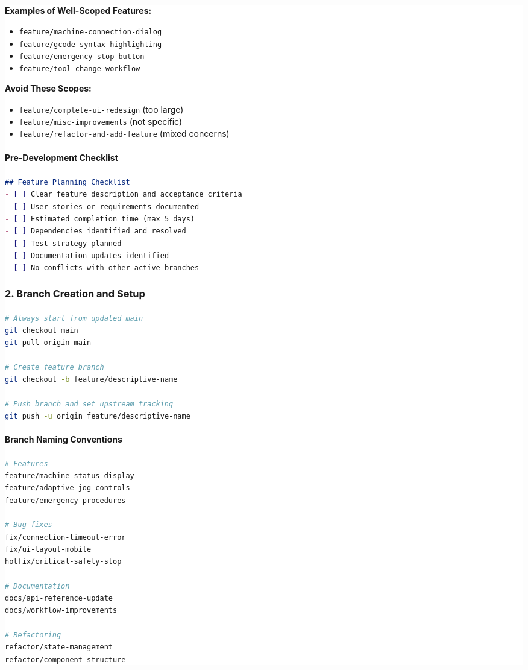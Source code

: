 **Examples of Well-Scoped Features:**
- `feature/machine-connection-dialog`
- `feature/gcode-syntax-highlighting`
- `feature/emergency-stop-button`
- `feature/tool-change-workflow`

**Avoid These Scopes:**
- `feature/complete-ui-redesign` (too large)
- `feature/misc-improvements` (not specific)
- `feature/refactor-and-add-feature` (mixed concerns)

#### Pre-Development Checklist
```markdown
## Feature Planning Checklist
- [ ] Clear feature description and acceptance criteria
- [ ] User stories or requirements documented
- [ ] Estimated completion time (max 5 days)
- [ ] Dependencies identified and resolved
- [ ] Test strategy planned
- [ ] Documentation updates identified
- [ ] No conflicts with other active branches
```

### 2. Branch Creation and Setup

```bash
# Always start from updated main
git checkout main
git pull origin main

# Create feature branch
git checkout -b feature/descriptive-name

# Push branch and set upstream tracking
git push -u origin feature/descriptive-name
```

#### Branch Naming Conventions
```bash
# Features
feature/machine-status-display
feature/adaptive-jog-controls
feature/emergency-procedures

# Bug fixes
fix/connection-timeout-error
fix/ui-layout-mobile
hotfix/critical-safety-stop

# Documentation
docs/api-reference-update
docs/workflow-improvements

# Refactoring
refactor/state-management
refactor/component-structure
```
